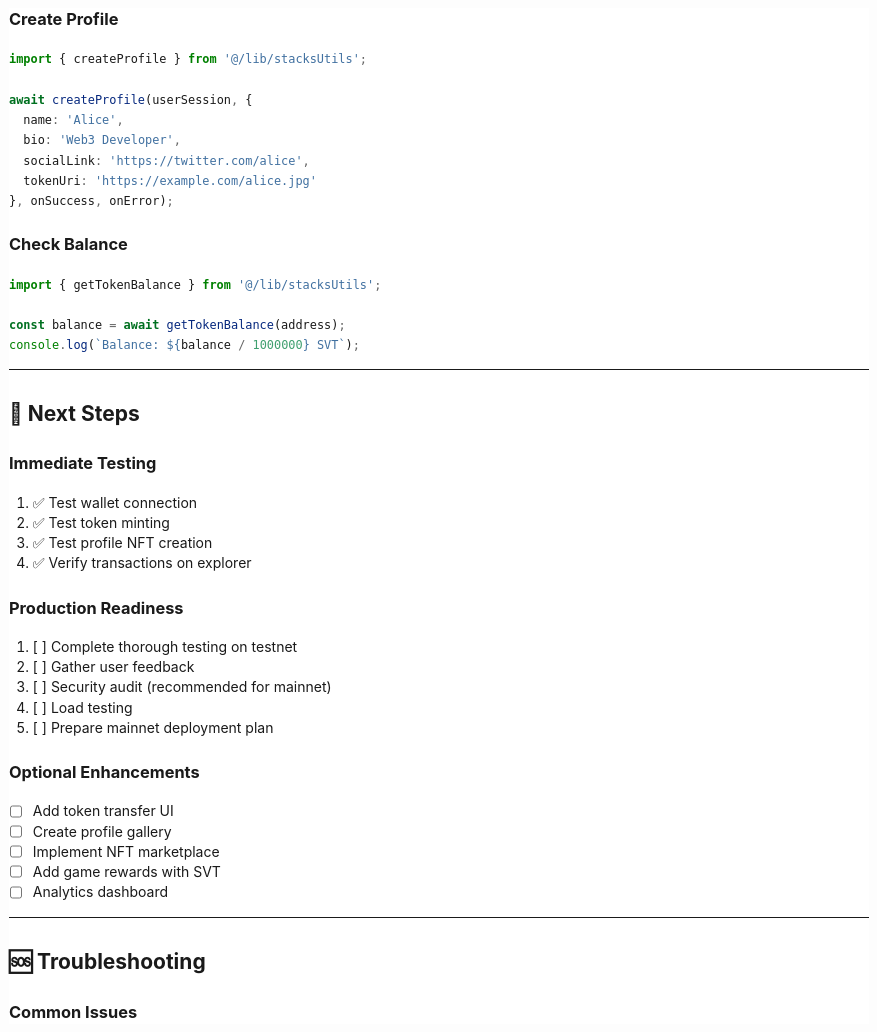 ### Create Profile
```typescript
import { createProfile } from '@/lib/stacksUtils';

await createProfile(userSession, {
  name: 'Alice',
  bio: 'Web3 Developer',
  socialLink: 'https://twitter.com/alice',
  tokenUri: 'https://example.com/alice.jpg'
}, onSuccess, onError);
```

### Check Balance
```typescript
import { getTokenBalance } from '@/lib/stacksUtils';

const balance = await getTokenBalance(address);
console.log(`Balance: ${balance / 1000000} SVT`);
```

---

## 🎯 Next Steps

### Immediate Testing
1. ✅ Test wallet connection
2. ✅ Test token minting
3. ✅ Test profile NFT creation
4. ✅ Verify transactions on explorer

### Production Readiness  
1. [ ] Complete thorough testing on testnet
2. [ ] Gather user feedback
3. [ ] Security audit (recommended for mainnet)
4. [ ] Load testing
5. [ ] Prepare mainnet deployment plan

### Optional Enhancements
- [ ] Add token transfer UI
- [ ] Create profile gallery
- [ ] Implement NFT marketplace
- [ ] Add game rewards with SVT
- [ ] Analytics dashboard

---

## 🆘 Troubleshooting

### Common Issues
